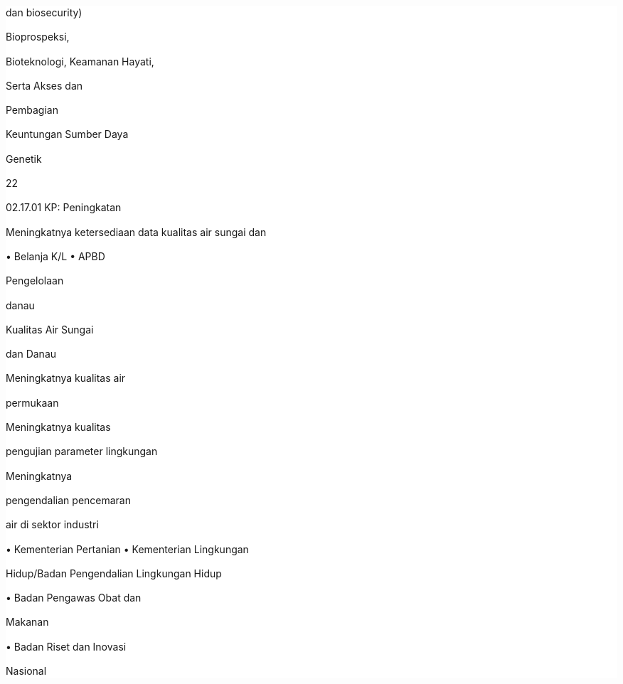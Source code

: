 dan biosecurity)

Bioprospeksi,

Bioteknologi,
Keamanan Hayati,

Serta Akses dan

Pembagian

Keuntungan
Sumber Daya

Genetik

22

02.17.01
KP: Peningkatan

Meningkatnya ketersediaan
data kualitas air sungai dan

• Belanja K/L
• APBD

Pengelolaan

danau

Kualitas Air Sungai

dan Danau

Meningkatnya kualitas air

permukaan

Meningkatnya kualitas

pengujian parameter
lingkungan

Meningkatnya

pengendalian pencemaran

air di sektor industri

• Kementerian Pertanian
• Kementerian Lingkungan

Hidup/Badan Pengendalian
Lingkungan Hidup

• Badan Pengawas Obat dan

Makanan

• Badan Riset dan Inovasi

Nasional
